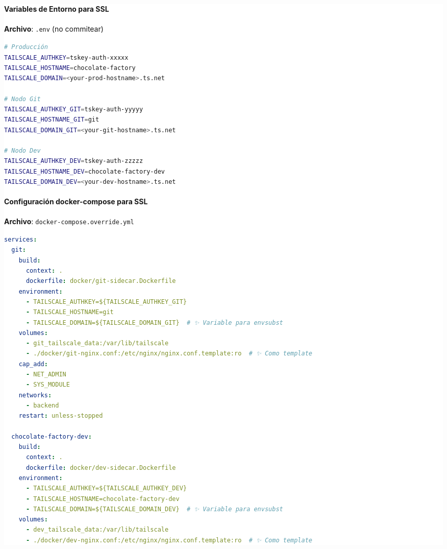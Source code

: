 ```nginx
```

#### Variables de Entorno para SSL

**Archivo**: `.env` (no commitear)

```bash
# Producción
TAILSCALE_AUTHKEY=tskey-auth-xxxxx
TAILSCALE_HOSTNAME=chocolate-factory
TAILSCALE_DOMAIN=<your-prod-hostname>.ts.net

# Nodo Git
TAILSCALE_AUTHKEY_GIT=tskey-auth-yyyyy
TAILSCALE_HOSTNAME_GIT=git
TAILSCALE_DOMAIN_GIT=<your-git-hostname>.ts.net

# Nodo Dev
TAILSCALE_AUTHKEY_DEV=tskey-auth-zzzzz
TAILSCALE_HOSTNAME_DEV=chocolate-factory-dev
TAILSCALE_DOMAIN_DEV=<your-dev-hostname>.ts.net
```

#### Configuración docker-compose para SSL

**Archivo**: `docker-compose.override.yml`

```yaml
services:
  git:
    build:
      context: .
      dockerfile: docker/git-sidecar.Dockerfile
    environment:
      - TAILSCALE_AUTHKEY=${TAILSCALE_AUTHKEY_GIT}
      - TAILSCALE_HOSTNAME=git
      - TAILSCALE_DOMAIN=${TAILSCALE_DOMAIN_GIT}  # ✨ Variable para envsubst
    volumes:
      - git_tailscale_data:/var/lib/tailscale
      - ./docker/git-nginx.conf:/etc/nginx/nginx.conf.template:ro  # ✨ Como template
    cap_add:
      - NET_ADMIN
      - SYS_MODULE
    networks:
      - backend
    restart: unless-stopped

  chocolate-factory-dev:
    build:
      context: .
      dockerfile: docker/dev-sidecar.Dockerfile
    environment:
      - TAILSCALE_AUTHKEY=${TAILSCALE_AUTHKEY_DEV}
      - TAILSCALE_HOSTNAME=chocolate-factory-dev
      - TAILSCALE_DOMAIN=${TAILSCALE_DOMAIN_DEV}  # ✨ Variable para envsubst
    volumes:
      - dev_tailscale_data:/var/lib/tailscale
      - ./docker/dev-nginx.conf:/etc/nginx/nginx.conf.template:ro  # ✨ Como template
```
